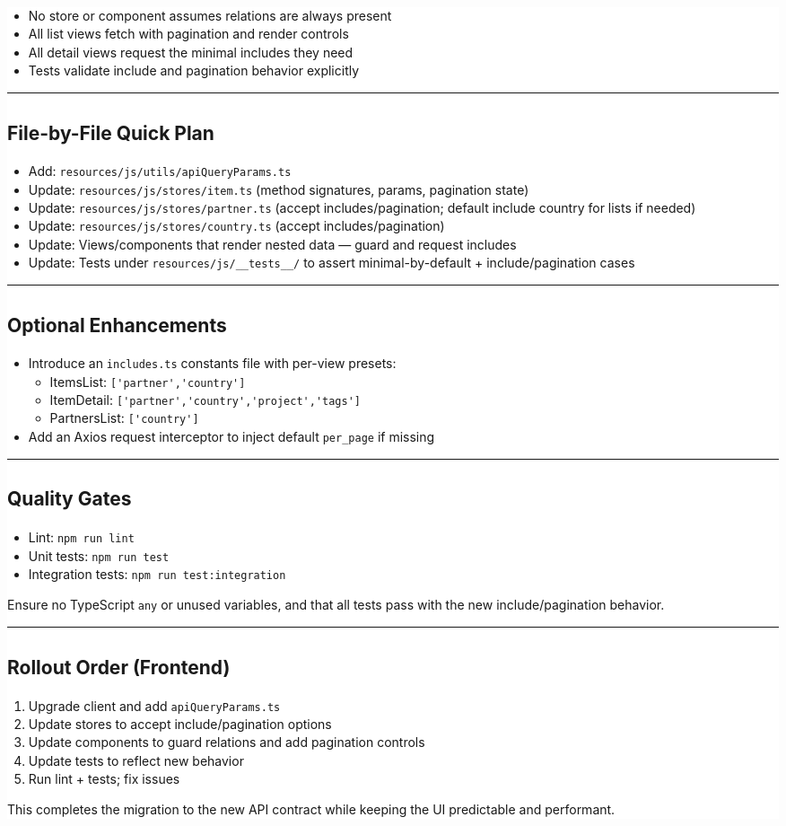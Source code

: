 - No store or component assumes relations are always present
- All list views fetch with pagination and render controls
- All detail views request the minimal includes they need
- Tests validate include and pagination behavior explicitly

---

## File-by-File Quick Plan

- Add: `resources/js/utils/apiQueryParams.ts`
- Update: `resources/js/stores/item.ts` (method signatures, params, pagination state)
- Update: `resources/js/stores/partner.ts` (accept includes/pagination; default include country for lists if needed)
- Update: `resources/js/stores/country.ts` (accept includes/pagination)
- Update: Views/components that render nested data — guard and request includes
- Update: Tests under `resources/js/__tests__/` to assert minimal-by-default + include/pagination cases

---

## Optional Enhancements

- Introduce an `includes.ts` constants file with per-view presets:
  - ItemsList: `['partner','country']`
  - ItemDetail: `['partner','country','project','tags']`
  - PartnersList: `['country']`
- Add an Axios request interceptor to inject default `per_page` if missing

---

## Quality Gates

- Lint: `npm run lint`
- Unit tests: `npm run test`
- Integration tests: `npm run test:integration`

Ensure no TypeScript `any` or unused variables, and that all tests pass with the new include/pagination behavior.

---

## Rollout Order (Frontend)

1) Upgrade client and add `apiQueryParams.ts`
2) Update stores to accept include/pagination options
3) Update components to guard relations and add pagination controls
4) Update tests to reflect new behavior
5) Run lint + tests; fix issues

This completes the migration to the new API contract while keeping the UI predictable and performant.
